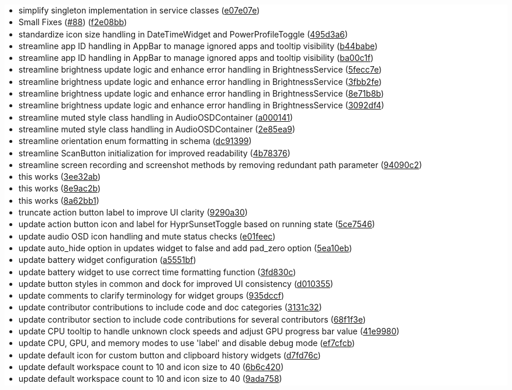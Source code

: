 * simplify singleton implementation in service classes ([e07e07e](https://github.com/sudo-Tiz/Tsumiki/commit/e07e07e64295a46c1a6982ec6139e082bf448ad6))
* Small Fixes ([#88](https://github.com/sudo-Tiz/Tsumiki/issues/88)) ([f2e08bb](https://github.com/sudo-Tiz/Tsumiki/commit/f2e08bb28437742e821a7b8c4fa5979efcfbae88))
* standardize icon size handling in DateTimeWidget and PowerProfileToggle ([495d3a6](https://github.com/sudo-Tiz/Tsumiki/commit/495d3a651585fb5b2830933f71eb7dc7f6df6b12))
* streamline app ID handling in AppBar to manage ignored apps and tooltip visibility ([b44babe](https://github.com/sudo-Tiz/Tsumiki/commit/b44babe5c77e8cacc076c59728da6c0190b279cb))
* streamline app ID handling in AppBar to manage ignored apps and tooltip visibility ([ba00c1f](https://github.com/sudo-Tiz/Tsumiki/commit/ba00c1fcda6d497347d080f8525da87f3e723d40))
* streamline brightness update logic and enhance error handling in BrightnessService ([5fecc7e](https://github.com/sudo-Tiz/Tsumiki/commit/5fecc7e76b3ee2a36fd52d88934b0c5ca8654a29))
* streamline brightness update logic and enhance error handling in BrightnessService ([3fbb2fe](https://github.com/sudo-Tiz/Tsumiki/commit/3fbb2fefb6419ee23fe06f05455640e4cf5229fb))
* streamline brightness update logic and enhance error handling in BrightnessService ([8e71b8b](https://github.com/sudo-Tiz/Tsumiki/commit/8e71b8b7d1031d3b2551e2ee1bb1fa2085209dea))
* streamline brightness update logic and enhance error handling in BrightnessService ([3092df4](https://github.com/sudo-Tiz/Tsumiki/commit/3092df459846aaafe8eb2be13ad7b983c05da9cb))
* streamline muted style class handling in AudioOSDContainer ([a000141](https://github.com/sudo-Tiz/Tsumiki/commit/a000141903263b8f6efa00c108c331fed0da6408))
* streamline muted style class handling in AudioOSDContainer ([2e85ea9](https://github.com/sudo-Tiz/Tsumiki/commit/2e85ea9be334594f9919525a4b8d65b9ff466ba6))
* streamline orientation enum formatting in schema ([dc91399](https://github.com/sudo-Tiz/Tsumiki/commit/dc91399835a51cf69e6c4214a485d66d1a8aa016))
* streamline ScanButton initialization for improved readability ([4b78376](https://github.com/sudo-Tiz/Tsumiki/commit/4b7837633a006b23ba12bbc27f0f689293d84ac6))
* streamline screen recording and screenshot methods by removing redundant path parameter ([94090c2](https://github.com/sudo-Tiz/Tsumiki/commit/94090c2634380ba03be3963886083aef3b185575))
* this works ([3ee32ab](https://github.com/sudo-Tiz/Tsumiki/commit/3ee32ab0d00077be6f7b12c2bd77a789b9a5bc91))
* this works ([8e9ac2b](https://github.com/sudo-Tiz/Tsumiki/commit/8e9ac2b8ac63d0e183470f4a54ebb9bfe15b7b12))
* this works ([8a62bb1](https://github.com/sudo-Tiz/Tsumiki/commit/8a62bb1a0e970cd5bcbc50081961a4360bf06ec0))
* truncate action button label to improve UI clarity ([9290a30](https://github.com/sudo-Tiz/Tsumiki/commit/9290a3005d8130dc08e05090c4951ea384c3347c))
* update action button icon and label for HyprSunsetToggle based on running state ([5ce7546](https://github.com/sudo-Tiz/Tsumiki/commit/5ce7546fb156344f035dd366d84861f5daebd5ed))
* update audio OSD icon handling and mute status checks ([e01feec](https://github.com/sudo-Tiz/Tsumiki/commit/e01feec3f14828b5ce18bd152b6cddb63b9777ef))
* update auto_hide option in updates widget to false and add pad_zero option ([5ea10eb](https://github.com/sudo-Tiz/Tsumiki/commit/5ea10ebb1f6d66191322717638085278464dc68f))
* update battery widget configuration ([a5551bf](https://github.com/sudo-Tiz/Tsumiki/commit/a5551bf9412c3a401de108bb2af43ef3c500258e))
* update battery widget to use correct time formatting function ([3fd830c](https://github.com/sudo-Tiz/Tsumiki/commit/3fd830cc90deb4cd05550a0391cc8698f87c4fb5))
* update button styles in common and dock for improved UI consistency ([d010355](https://github.com/sudo-Tiz/Tsumiki/commit/d010355f31c0e30a697b8b03ae6af6fcee273796))
* update comments to clarify terminology for widget groups ([935dccf](https://github.com/sudo-Tiz/Tsumiki/commit/935dccf78b0ddc18b3d763fd0010355e433cd6ff))
* update contributor contributions to include code and doc categories ([3131c32](https://github.com/sudo-Tiz/Tsumiki/commit/3131c32c124a88ea1c0ba9439bf2c682cbcf02ee))
* update contributor section to include code contributions for several contributors ([68f1f3e](https://github.com/sudo-Tiz/Tsumiki/commit/68f1f3ebe63556c0840b5d575f025f98a57b1f74))
* update CPU tooltip to handle unknown clock speeds and adjust GPU progress bar value ([41e9980](https://github.com/sudo-Tiz/Tsumiki/commit/41e99809630d187ac279f3278ae0102ad96dbdfb))
* update CPU, GPU, and memory modes to use 'label' and disable debug mode ([ef7cfcb](https://github.com/sudo-Tiz/Tsumiki/commit/ef7cfcb530958caaf769c074713c64ed9ec757db))
* update default icon for custom button and clipboard history widgets ([d7fd76c](https://github.com/sudo-Tiz/Tsumiki/commit/d7fd76ca1f04c5eff15a34958e74deecdb422b17))
* update default workspace count to 10 and icon size to 40 ([6b6c420](https://github.com/sudo-Tiz/Tsumiki/commit/6b6c420c91ebf2c4e9347b27e6844fc64b32aa67))
* update default workspace count to 10 and icon size to 40 ([9ada758](https://github.com/sudo-Tiz/Tsumiki/commit/9ada7587acf4a8caacccff2f5af9c485a4c0ad6c))